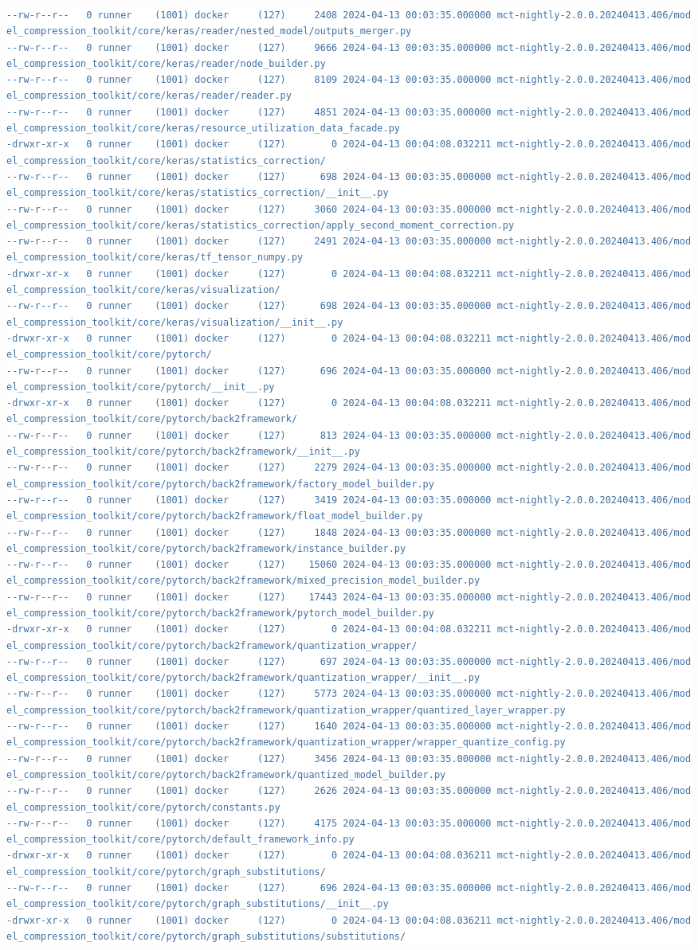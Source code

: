 ```diff
--rw-r--r--   0 runner    (1001) docker     (127)     2408 2024-04-13 00:03:35.000000 mct-nightly-2.0.0.20240413.406/model_compression_toolkit/core/keras/reader/nested_model/outputs_merger.py
--rw-r--r--   0 runner    (1001) docker     (127)     9666 2024-04-13 00:03:35.000000 mct-nightly-2.0.0.20240413.406/model_compression_toolkit/core/keras/reader/node_builder.py
--rw-r--r--   0 runner    (1001) docker     (127)     8109 2024-04-13 00:03:35.000000 mct-nightly-2.0.0.20240413.406/model_compression_toolkit/core/keras/reader/reader.py
--rw-r--r--   0 runner    (1001) docker     (127)     4851 2024-04-13 00:03:35.000000 mct-nightly-2.0.0.20240413.406/model_compression_toolkit/core/keras/resource_utilization_data_facade.py
-drwxr-xr-x   0 runner    (1001) docker     (127)        0 2024-04-13 00:04:08.032211 mct-nightly-2.0.0.20240413.406/model_compression_toolkit/core/keras/statistics_correction/
--rw-r--r--   0 runner    (1001) docker     (127)      698 2024-04-13 00:03:35.000000 mct-nightly-2.0.0.20240413.406/model_compression_toolkit/core/keras/statistics_correction/__init__.py
--rw-r--r--   0 runner    (1001) docker     (127)     3060 2024-04-13 00:03:35.000000 mct-nightly-2.0.0.20240413.406/model_compression_toolkit/core/keras/statistics_correction/apply_second_moment_correction.py
--rw-r--r--   0 runner    (1001) docker     (127)     2491 2024-04-13 00:03:35.000000 mct-nightly-2.0.0.20240413.406/model_compression_toolkit/core/keras/tf_tensor_numpy.py
-drwxr-xr-x   0 runner    (1001) docker     (127)        0 2024-04-13 00:04:08.032211 mct-nightly-2.0.0.20240413.406/model_compression_toolkit/core/keras/visualization/
--rw-r--r--   0 runner    (1001) docker     (127)      698 2024-04-13 00:03:35.000000 mct-nightly-2.0.0.20240413.406/model_compression_toolkit/core/keras/visualization/__init__.py
-drwxr-xr-x   0 runner    (1001) docker     (127)        0 2024-04-13 00:04:08.032211 mct-nightly-2.0.0.20240413.406/model_compression_toolkit/core/pytorch/
--rw-r--r--   0 runner    (1001) docker     (127)      696 2024-04-13 00:03:35.000000 mct-nightly-2.0.0.20240413.406/model_compression_toolkit/core/pytorch/__init__.py
-drwxr-xr-x   0 runner    (1001) docker     (127)        0 2024-04-13 00:04:08.032211 mct-nightly-2.0.0.20240413.406/model_compression_toolkit/core/pytorch/back2framework/
--rw-r--r--   0 runner    (1001) docker     (127)      813 2024-04-13 00:03:35.000000 mct-nightly-2.0.0.20240413.406/model_compression_toolkit/core/pytorch/back2framework/__init__.py
--rw-r--r--   0 runner    (1001) docker     (127)     2279 2024-04-13 00:03:35.000000 mct-nightly-2.0.0.20240413.406/model_compression_toolkit/core/pytorch/back2framework/factory_model_builder.py
--rw-r--r--   0 runner    (1001) docker     (127)     3419 2024-04-13 00:03:35.000000 mct-nightly-2.0.0.20240413.406/model_compression_toolkit/core/pytorch/back2framework/float_model_builder.py
--rw-r--r--   0 runner    (1001) docker     (127)     1848 2024-04-13 00:03:35.000000 mct-nightly-2.0.0.20240413.406/model_compression_toolkit/core/pytorch/back2framework/instance_builder.py
--rw-r--r--   0 runner    (1001) docker     (127)    15060 2024-04-13 00:03:35.000000 mct-nightly-2.0.0.20240413.406/model_compression_toolkit/core/pytorch/back2framework/mixed_precision_model_builder.py
--rw-r--r--   0 runner    (1001) docker     (127)    17443 2024-04-13 00:03:35.000000 mct-nightly-2.0.0.20240413.406/model_compression_toolkit/core/pytorch/back2framework/pytorch_model_builder.py
-drwxr-xr-x   0 runner    (1001) docker     (127)        0 2024-04-13 00:04:08.032211 mct-nightly-2.0.0.20240413.406/model_compression_toolkit/core/pytorch/back2framework/quantization_wrapper/
--rw-r--r--   0 runner    (1001) docker     (127)      697 2024-04-13 00:03:35.000000 mct-nightly-2.0.0.20240413.406/model_compression_toolkit/core/pytorch/back2framework/quantization_wrapper/__init__.py
--rw-r--r--   0 runner    (1001) docker     (127)     5773 2024-04-13 00:03:35.000000 mct-nightly-2.0.0.20240413.406/model_compression_toolkit/core/pytorch/back2framework/quantization_wrapper/quantized_layer_wrapper.py
--rw-r--r--   0 runner    (1001) docker     (127)     1640 2024-04-13 00:03:35.000000 mct-nightly-2.0.0.20240413.406/model_compression_toolkit/core/pytorch/back2framework/quantization_wrapper/wrapper_quantize_config.py
--rw-r--r--   0 runner    (1001) docker     (127)     3456 2024-04-13 00:03:35.000000 mct-nightly-2.0.0.20240413.406/model_compression_toolkit/core/pytorch/back2framework/quantized_model_builder.py
--rw-r--r--   0 runner    (1001) docker     (127)     2626 2024-04-13 00:03:35.000000 mct-nightly-2.0.0.20240413.406/model_compression_toolkit/core/pytorch/constants.py
--rw-r--r--   0 runner    (1001) docker     (127)     4175 2024-04-13 00:03:35.000000 mct-nightly-2.0.0.20240413.406/model_compression_toolkit/core/pytorch/default_framework_info.py
-drwxr-xr-x   0 runner    (1001) docker     (127)        0 2024-04-13 00:04:08.036211 mct-nightly-2.0.0.20240413.406/model_compression_toolkit/core/pytorch/graph_substitutions/
--rw-r--r--   0 runner    (1001) docker     (127)      696 2024-04-13 00:03:35.000000 mct-nightly-2.0.0.20240413.406/model_compression_toolkit/core/pytorch/graph_substitutions/__init__.py
-drwxr-xr-x   0 runner    (1001) docker     (127)        0 2024-04-13 00:04:08.036211 mct-nightly-2.0.0.20240413.406/model_compression_toolkit/core/pytorch/graph_substitutions/substitutions/
```